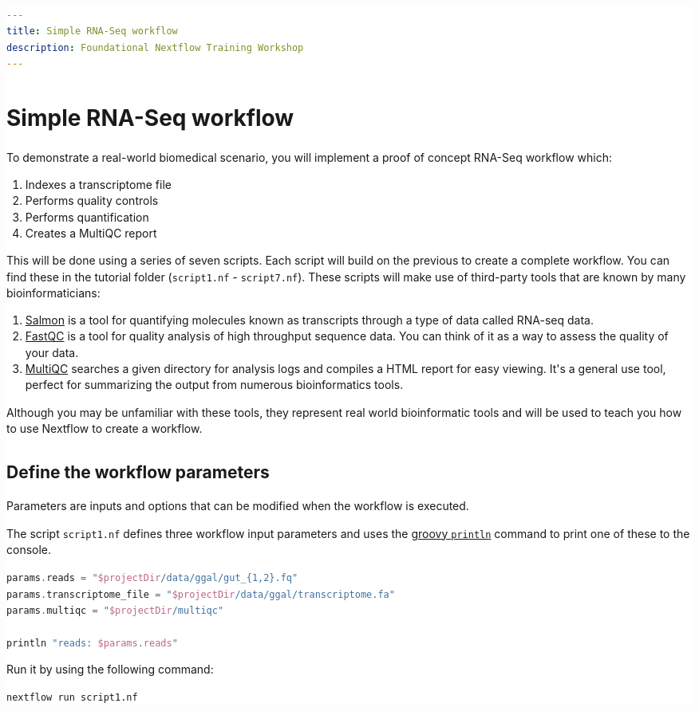 ```yaml
---
title: Simple RNA-Seq workflow
description: Foundational Nextflow Training Workshop
---
```


# Simple RNA-Seq workflow

To demonstrate a real-world biomedical scenario, you will implement a proof of concept RNA-Seq workflow which:

1. Indexes a transcriptome file
2. Performs quality controls
3. Performs quantification
4. Creates a MultiQC report

This will be done using a series of seven scripts. Each script will build on the previous to create a complete workflow. You can find these in the tutorial folder (`script1.nf` - `script7.nf`). These scripts will make use of third-party tools that are known by many bioinformaticians:

1. [Salmon](https://combine-lab.github.io/salmon/) is a tool for quantifying molecules known as transcripts through a type of data called RNA-seq data.
2. [FastQC](https://www.bioinformatics.babraham.ac.uk/projects/fastqc/) is a tool for quality analysis of high throughput sequence data. You can think of it as a way to assess the quality of your data.
3. [MultiQC](https://multiqc.info) searches a given directory for analysis logs and compiles a HTML report for easy viewing. It's a general use tool, perfect for summarizing the output from numerous bioinformatics tools.

Although you may be unfamiliar with these tools, they represent real world bioinformatic tools and will be used to teach you how to use Nextflow to create a workflow.

## Define the workflow parameters

Parameters are inputs and options that can be modified when the workflow is executed.

The script `script1.nf` defines three workflow input parameters and uses the [groovy `println`](https://www.tutorialspoint.com/groovy/groovy_basic_syntax.htm) command to print one of these to the console.

```groovy linenums="1" title="script1.nf"
params.reads = "$projectDir/data/ggal/gut_{1,2}.fq"
params.transcriptome_file = "$projectDir/data/ggal/transcriptome.fa"
params.multiqc = "$projectDir/multiqc"

println "reads: $params.reads"
```

Run it by using the following command:

```bash
nextflow run script1.nf
```
